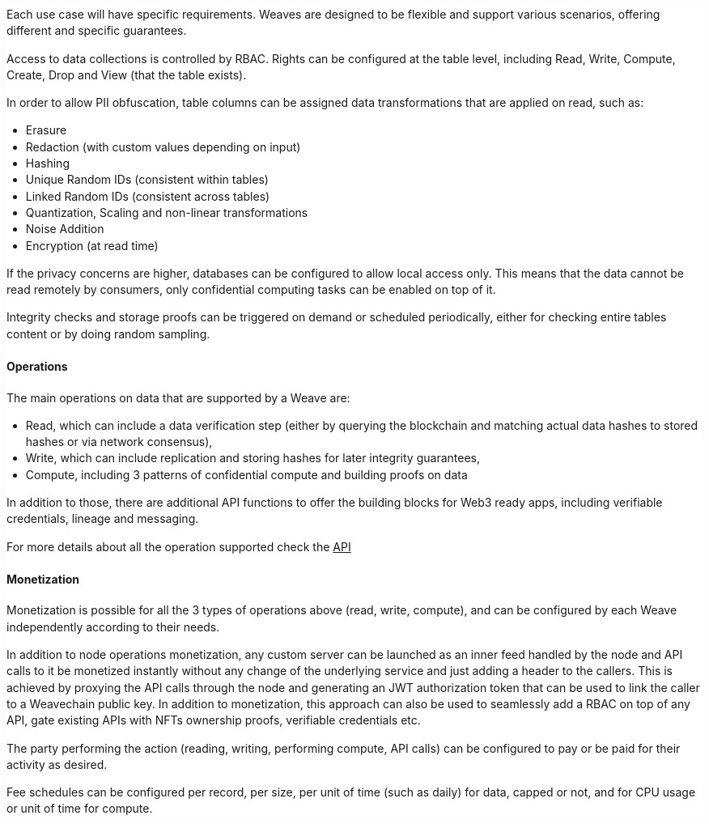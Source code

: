 Each use case will have specific requirements. Weaves are designed to be flexible and support various scenarios, offering different and specific guarantees.

Access to data collections is controlled by RBAC. Rights can be configured at the table level, including Read, Write, Compute, Create, Drop and View (that the table exists).

In order to allow PII obfuscation, table columns can be assigned data transformations that are applied on read, such as:

- Erasure
- Redaction (with custom values depending on input)
- Hashing
- Unique Random IDs (consistent within tables)
- Linked Random IDs (consistent across tables)
- Quantization, Scaling and non-linear transformations
- Noise Addition
- Encryption (at read time)

If the privacy concerns are higher, databases can be configured to allow local access only. This means that the data cannot be read remotely by consumers, only confidential computing tasks can be enabled on top of it.

Integrity checks and storage proofs can be triggered on demand or scheduled periodically, either for checking entire tables content or by doing random sampling.

#### <a name="Operations">Operations</a>

The main operations on data that are supported by a Weave are:

- Read, which can include a data verification step (either by querying the blockchain and matching actual data hashes to stored hashes or via network consensus),
- Write, which can include replication and storing hashes for later integrity guarantees,
- Compute, including 3 patterns of confidential compute and building proofs on data

In addition to those, there are additional API functions to offer the building blocks for Web3 ready apps, including verifiable credentials, lineage and messaging.

For more details about all the operation supported check the [API](./api.md)

#### <a name="Monetization">Monetization</a>

Monetization is possible for all the 3 types of operations above (read, write, compute), and can be configured by each Weave independently according to their needs.

In addition to node operations monetization, any custom server can be launched as an inner feed handled by the node and API calls to it be monetized instantly without any change of the underlying service and just adding a header to the callers. This is achieved by proxying the API calls through the node and generating an JWT authorization token that can be used to link the caller to a Weavechain public key. In addition to monetization, this approach can also be used to seamlessly add a RBAC on top of any API, gate existing APIs with NFTs ownership proofs, verifiable credentials etc.

The party performing the action (reading, writing, performing compute, API calls) can be configured to pay or be paid for their activity as desired.

Fee schedules can be configured per record, per size, per unit of time (such as daily) for data, capped or not, and for CPU usage or unit of time for compute.
